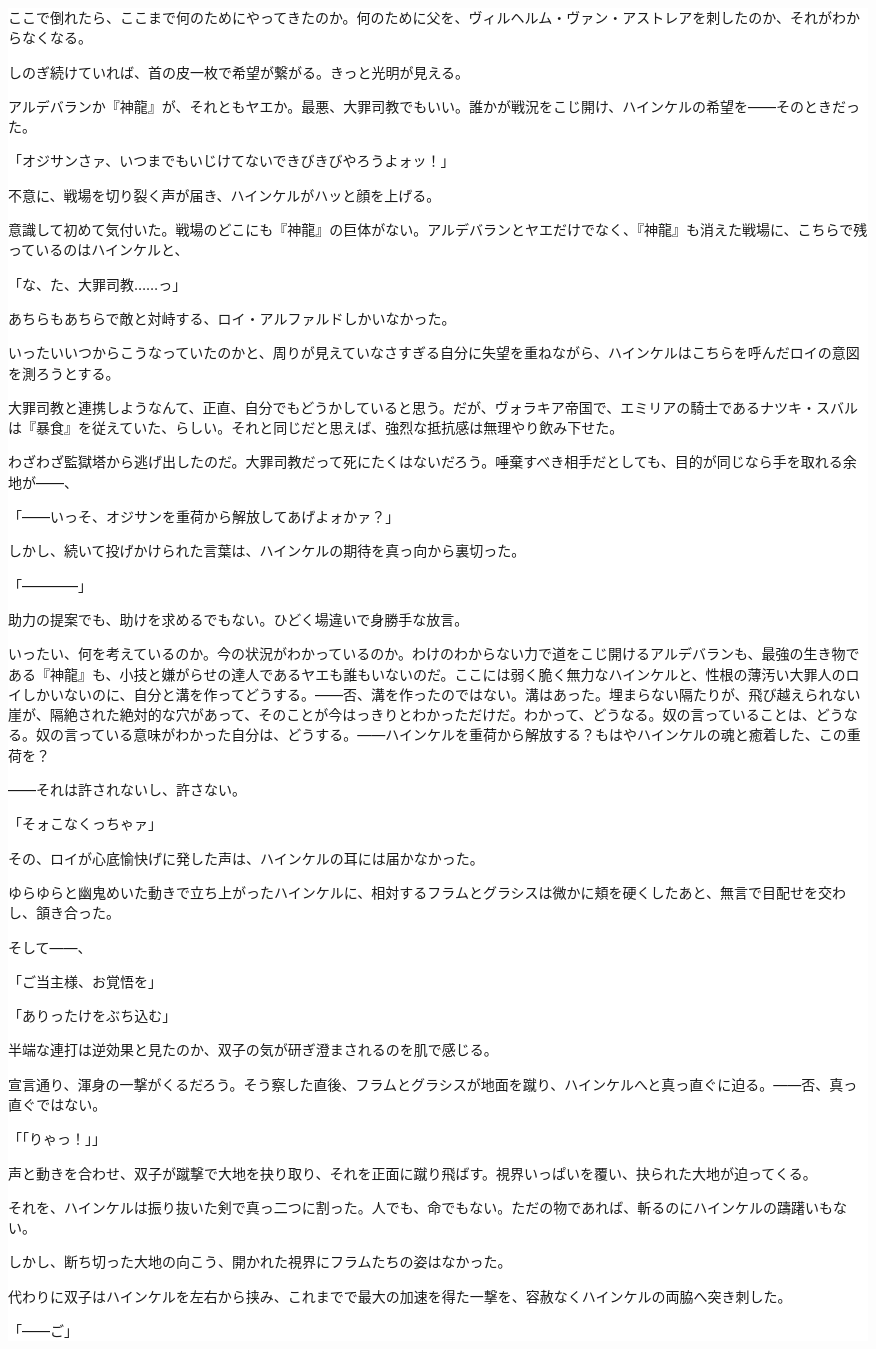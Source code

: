 ここで倒れたら、ここまで何のためにやってきたのか。何のために父を、ヴィルヘルム・ヴァン・アストレアを刺したのか、それがわからなくなる。

しのぎ続けていれば、首の皮一枚で希望が繋がる。きっと光明が見える。

アルデバランか『神龍』が、それともヤエか。最悪、大罪司教でもいい。誰かが戦況をこじ開け、ハインケルの希望を――そのときだった。

「オジサンさァ、いつまでもいじけてないできびきびやろうよォッ！」

不意に、戦場を切り裂く声が届き、ハインケルがハッと顔を上げる。

意識して初めて気付いた。戦場のどこにも『神龍』の巨体がない。アルデバランとヤエだけでなく、『神龍』も消えた戦場に、こちらで残っているのはハインケルと、

「な、た、大罪司教……っ」

あちらもあちらで敵と対峙する、ロイ・アルファルドしかいなかった。

いったいいつからこうなっていたのかと、周りが見えていなさすぎる自分に失望を重ねながら、ハインケルはこちらを呼んだロイの意図を測ろうとする。

大罪司教と連携しようなんて、正直、自分でもどうかしていると思う。だが、ヴォラキア帝国で、エミリアの騎士であるナツキ・スバルは『暴食』を従えていた、らしい。それと同じだと思えば、強烈な抵抗感は無理やり飲み下せた。

わざわざ監獄塔から逃げ出したのだ。大罪司教だって死にたくはないだろう。唾棄すべき相手だとしても、目的が同じなら手を取れる余地が――、

「――いっそ、オジサンを重荷から解放してあげよォかァ？」

しかし、続いて投げかけられた言葉は、ハインケルの期待を真っ向から裏切った。

「――――」

助力の提案でも、助けを求めるでもない。ひどく場違いで身勝手な放言。

いったい、何を考えているのか。今の状況がわかっているのか。わけのわからない力で道をこじ開けるアルデバランも、最強の生き物である『神龍』も、小技と嫌がらせの達人であるヤエも誰もいないのだ。ここには弱く脆く無力なハインケルと、性根の薄汚い大罪人のロイしかいないのに、自分と溝を作ってどうする。――否、溝を作ったのではない。溝はあった。埋まらない隔たりが、飛び越えられない崖が、隔絶された絶対的な穴があって、そのことが今はっきりとわかっただけだ。わかって、どうなる。奴の言っていることは、どうなる。奴の言っている意味がわかった自分は、どうする。――ハインケルを重荷から解放する？もはやハインケルの魂と癒着した、この重荷を？

――それは許されないし、許さない。

「そォこなくっちゃァ」

その、ロイが心底愉快げに発した声は、ハインケルの耳には届かなかった。

ゆらゆらと幽鬼めいた動きで立ち上がったハインケルに、相対するフラムとグラシスは微かに頬を硬くしたあと、無言で目配せを交わし、頷き合った。

そして――、

「ご当主様、お覚悟を」

「ありったけをぶち込む」

半端な連打は逆効果と見たのか、双子の気が研ぎ澄まされるのを肌で感じる。

宣言通り、渾身の一撃がくるだろう。そう察した直後、フラムとグラシスが地面を蹴り、ハインケルへと真っ直ぐに迫る。――否、真っ直ぐではない。

「「りゃっ！」」

声と動きを合わせ、双子が蹴撃で大地を抉り取り、それを正面に蹴り飛ばす。視界いっぱいを覆い、抉られた大地が迫ってくる。

それを、ハインケルは振り抜いた剣で真っ二つに割った。人でも、命でもない。ただの物であれば、斬るのにハインケルの躊躇いもない。

しかし、断ち切った大地の向こう、開かれた視界にフラムたちの姿はなかった。

代わりに双子はハインケルを左右から挟み、これまでで最大の加速を得た一撃を、容赦なくハインケルの両脇へ突き刺した。

「――ご」

